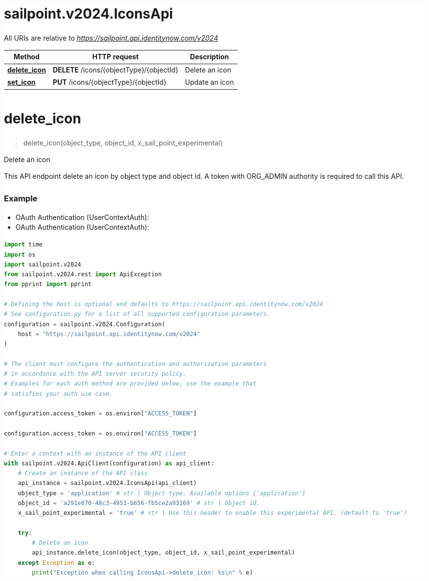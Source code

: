 # sailpoint.v2024.IconsApi

All URIs are relative to *https://sailpoint.api.identitynow.com/v2024*

Method | HTTP request | Description
------------- | ------------- | -------------
[**delete_icon**](IconsApi.md#delete_icon) | **DELETE** /icons/{objectType}/{objectId} | Delete an icon
[**set_icon**](IconsApi.md#set_icon) | **PUT** /icons/{objectType}/{objectId} | Update an icon


# **delete_icon**
> delete_icon(object_type, object_id, x_sail_point_experimental)

Delete an icon

This API endpoint delete an icon by object type and object id. A token with ORG_ADMIN authority is required to call this API.

### Example

* OAuth Authentication (UserContextAuth):
* OAuth Authentication (UserContextAuth):

```python
import time
import os
import sailpoint.v2024
from sailpoint.v2024.rest import ApiException
from pprint import pprint

# Defining the host is optional and defaults to https://sailpoint.api.identitynow.com/v2024
# See configuration.py for a list of all supported configuration parameters.
configuration = sailpoint.v2024.Configuration(
    host = "https://sailpoint.api.identitynow.com/v2024"
)

# The client must configure the authentication and authorization parameters
# in accordance with the API server security policy.
# Examples for each auth method are provided below, use the example that
# satisfies your auth use case.

configuration.access_token = os.environ["ACCESS_TOKEN"]

configuration.access_token = os.environ["ACCESS_TOKEN"]

# Enter a context with an instance of the API client
with sailpoint.v2024.ApiClient(configuration) as api_client:
    # Create an instance of the API class
    api_instance = sailpoint.v2024.IconsApi(api_client)
    object_type = 'application' # str | Object type. Available options ['application']
    object_id = 'a291e870-48c3-4953-b656-fb5ce2a93169' # str | Object id.
    x_sail_point_experimental = 'true' # str | Use this header to enable this experimental API. (default to 'true')

    try:
        # Delete an icon
        api_instance.delete_icon(object_type, object_id, x_sail_point_experimental)
    except Exception as e:
        print("Exception when calling IconsApi->delete_icon: %s\n" % e)
```
